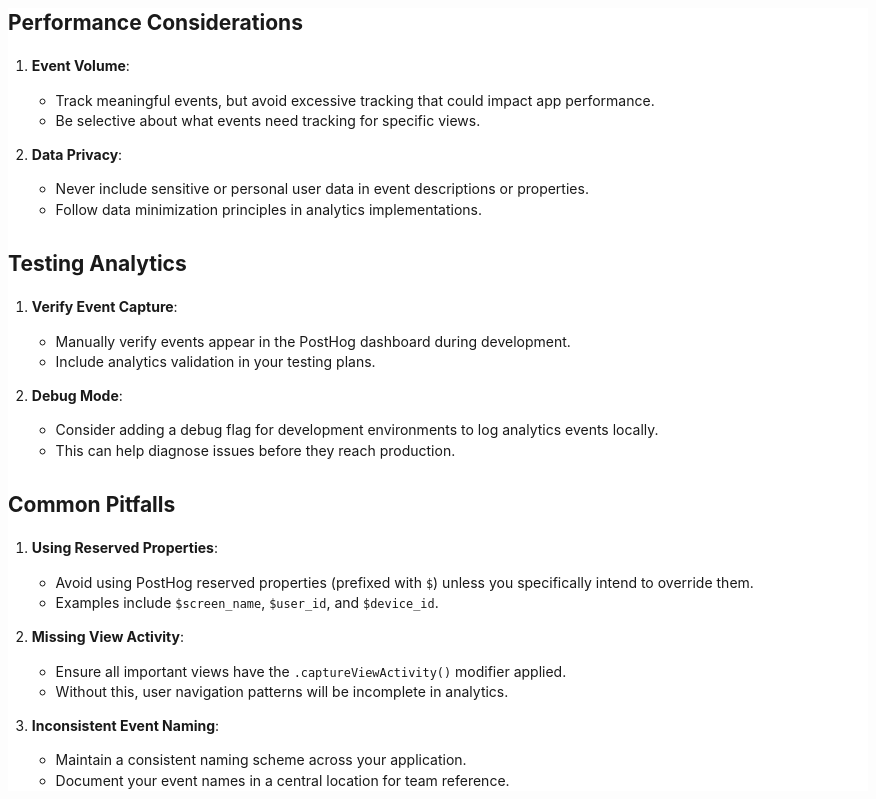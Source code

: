 ## Performance Considerations

1. **Event Volume**:
   - Track meaningful events, but avoid excessive tracking that could impact app performance.
   - Be selective about what events need tracking for specific views.

2. **Data Privacy**:
   - Never include sensitive or personal user data in event descriptions or properties.
   - Follow data minimization principles in analytics implementations.

## Testing Analytics

1. **Verify Event Capture**:
   - Manually verify events appear in the PostHog dashboard during development.
   - Include analytics validation in your testing plans.

2. **Debug Mode**:
   - Consider adding a debug flag for development environments to log analytics events locally.
   - This can help diagnose issues before they reach production.

## Common Pitfalls

1. **Using Reserved Properties**:
   - Avoid using PostHog reserved properties (prefixed with `$`) unless you specifically intend to override them.
   - Examples include `$screen_name`, `$user_id`, and `$device_id`.

2. **Missing View Activity**:
   - Ensure all important views have the `.captureViewActivity()` modifier applied.
   - Without this, user navigation patterns will be incomplete in analytics.

3. **Inconsistent Event Naming**:
   - Maintain a consistent naming scheme across your application.
   - Document your event names in a central location for team reference.

